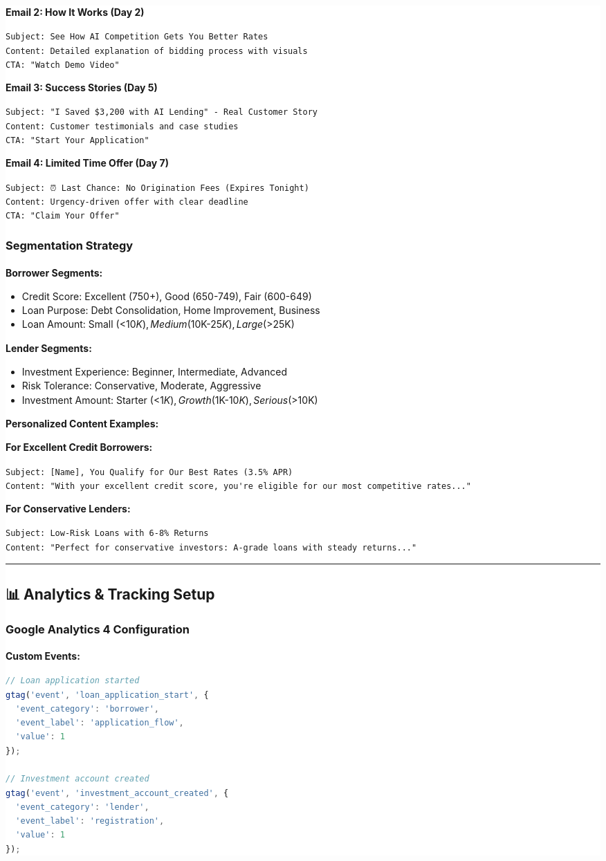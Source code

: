 **Email 2: How It Works (Day 2)**
```
Subject: See How AI Competition Gets You Better Rates
Content: Detailed explanation of bidding process with visuals
CTA: "Watch Demo Video"
```

**Email 3: Success Stories (Day 5)**
```
Subject: "I Saved $3,200 with AI Lending" - Real Customer Story
Content: Customer testimonials and case studies
CTA: "Start Your Application"
```

**Email 4: Limited Time Offer (Day 7)**
```
Subject: ⏰ Last Chance: No Origination Fees (Expires Tonight)
Content: Urgency-driven offer with clear deadline
CTA: "Claim Your Offer"
```

### **Segmentation Strategy**

**Borrower Segments:**
- Credit Score: Excellent (750+), Good (650-749), Fair (600-649)
- Loan Purpose: Debt Consolidation, Home Improvement, Business
- Loan Amount: Small (<$10K), Medium ($10K-$25K), Large (>$25K)

**Lender Segments:**
- Investment Experience: Beginner, Intermediate, Advanced
- Risk Tolerance: Conservative, Moderate, Aggressive
- Investment Amount: Starter (<$1K), Growth ($1K-$10K), Serious (>$10K)

**Personalized Content Examples:**

**For Excellent Credit Borrowers:**
```
Subject: [Name], You Qualify for Our Best Rates (3.5% APR)
Content: "With your excellent credit score, you're eligible for our most competitive rates..."
```

**For Conservative Lenders:**
```
Subject: Low-Risk Loans with 6-8% Returns
Content: "Perfect for conservative investors: A-grade loans with steady returns..."
```

---

## 📊 Analytics & Tracking Setup

### **Google Analytics 4 Configuration**

**Custom Events:**
```javascript
// Loan application started
gtag('event', 'loan_application_start', {
  'event_category': 'borrower',
  'event_label': 'application_flow',
  'value': 1
});

// Investment account created
gtag('event', 'investment_account_created', {
  'event_category': 'lender',
  'event_label': 'registration',
  'value': 1
});
```